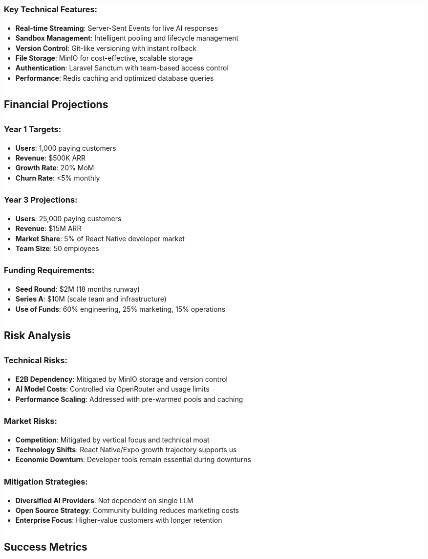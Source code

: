 ```
```

### Key Technical Features:
- **Real-time Streaming**: Server-Sent Events for live AI responses
- **Sandbox Management**: Intelligent pooling and lifecycle management
- **Version Control**: Git-like versioning with instant rollback
- **File Storage**: MinIO for cost-effective, scalable storage
- **Authentication**: Laravel Sanctum with team-based access control
- **Performance**: Redis caching and optimized database queries

## Financial Projections

### Year 1 Targets:
- **Users**: 1,000 paying customers
- **Revenue**: $500K ARR
- **Growth Rate**: 20% MoM
- **Churn Rate**: <5% monthly

### Year 3 Projections:
- **Users**: 25,000 paying customers
- **Revenue**: $15M ARR
- **Market Share**: 5% of React Native developer market
- **Team Size**: 50 employees

### Funding Requirements:
- **Seed Round**: $2M (18 months runway)
- **Series A**: $10M (scale team and infrastructure)
- **Use of Funds**: 60% engineering, 25% marketing, 15% operations

## Risk Analysis

### Technical Risks:
- **E2B Dependency**: Mitigated by MinIO storage and version control
- **AI Model Costs**: Controlled via OpenRouter and usage limits
- **Performance Scaling**: Addressed with pre-warmed pools and caching

### Market Risks:
- **Competition**: Mitigated by vertical focus and technical moat
- **Technology Shifts**: React Native/Expo growth trajectory supports us
- **Economic Downturn**: Developer tools remain essential during downturns

### Mitigation Strategies:
- **Diversified AI Providers**: Not dependent on single LLM
- **Open Source Strategy**: Community building reduces marketing costs
- **Enterprise Focus**: Higher-value customers with longer retention

## Success Metrics
